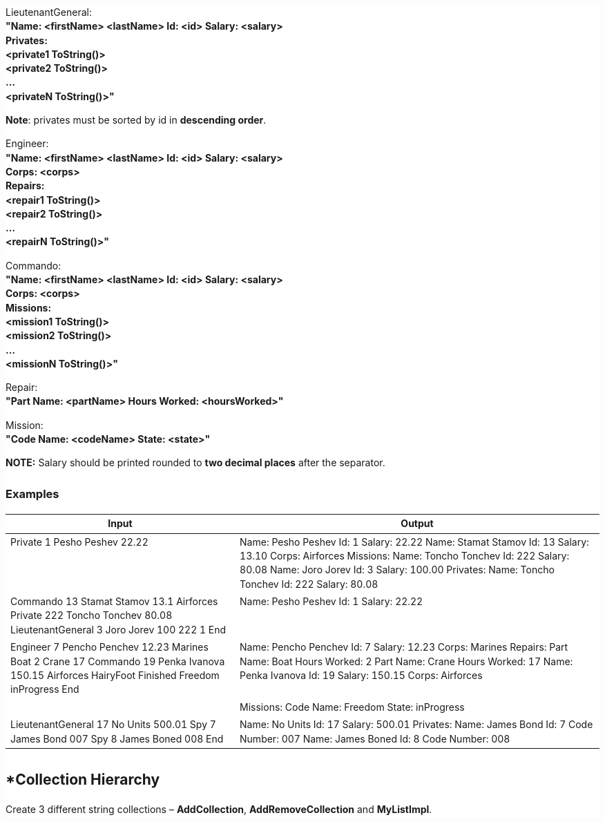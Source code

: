 LieutenantGeneral:  
**"Name: \<firstName\> \<lastName\> Id: \<id\> Salary: \<salary\>**  
**Privates:**  
**\<private1 ToString()\>**  
**\<private2 ToString()\>**  
**…**  
**\<privateN ToString()\>"**

**Note**: privates must be sorted by id in **descending order**.

Engineer:  
**"Name: \<firstName\> \<lastName\> Id: \<id\> Salary: \<salary\>**  
**Corps: \<corps\>**  
**Repairs:**  
**\<repair1 ToString()\>**  
**\<repair2 ToString()\>**  
**…**  
**\<repairN ToString()\>"**

Commando:  
**"Name: \<firstName\> \<lastName\> Id: \<id\> Salary: \<salary\>**  
**Corps: \<corps\>**  
**Missions:**  
**\<mission1 ToString()\>**  
**\<mission2 ToString()\>**  
**…**  
**\<missionN ToString()\>"**

Repair:  
**"Part Name: \<partName\> Hours Worked: \<hoursWorked\>"**

Mission:  
**"Code Name: \<codeName\> State: \<state\>"**

**NOTE:** Salary should be printed rounded to **two decimal places** after the
separator.

### Examples

| **Input**                                                                                                                                          | **Output**                                                                                                                                                                                                                                                                             |
|----------------------------------------------------------------------------------------------------------------------------------------------------|----------------------------------------------------------------------------------------------------------------------------------------------------------------------------------------------------------------------------------------------------------------------------------------|
| Private 1 Pesho Peshev 22.22                                                                                                                       | Name: Pesho Peshev Id: 1 Salary: 22.22 Name: Stamat Stamov Id: 13 Salary: 13.10 Corps: Airforces Missions: Name: Toncho Tonchev Id: 222 Salary: 80.08 Name: Joro Jorev Id: 3 Salary: 100.00 Privates: Name: Toncho Tonchev Id: 222 Salary: 80.08                                       |
| Commando 13 Stamat Stamov 13.1 Airforces Private 222 Toncho Tonchev 80.08 LieutenantGeneral 3 Joro Jorev 100 222 1 End                             | Name: Pesho Peshev Id: 1 Salary: 22.22                                                                                                                                                                                                                                                 |
| Engineer 7 Pencho Penchev 12.23 Marines Boat 2 Crane 17 Commando 19 Penka Ivanova 150.15 Airforces HairyFoot Finished Freedom inProgress End       | Name: Pencho Penchev Id: 7 Salary: 12.23 Corps: Marines Repairs: Part Name: Boat Hours Worked: 2 Part Name: Crane Hours Worked: 17 Name: Penka Ivanova Id: 19 Salary: 150.15 Corps: Airforces                                                                                          |
|                                                                                                                                                    | Missions: Code Name: Freedom State: inProgress                                                                                                                                                                                                                                         |
| LieutenantGeneral 17 No Units 500.01 Spy 7 James Bond 007 Spy 8 James Boned 008 End                                                                | Name: No Units Id: 17 Salary: 500.01 Privates: Name: James Bond Id: 7 Code Number: 007 Name: James Boned Id: 8 Code Number: 008                                                                                                                                                        |

\*Collection Hierarchy
----------------------

Create 3 different string collections – **AddCollection**,
**AddRemoveCollection** and **MyListImpl**.
